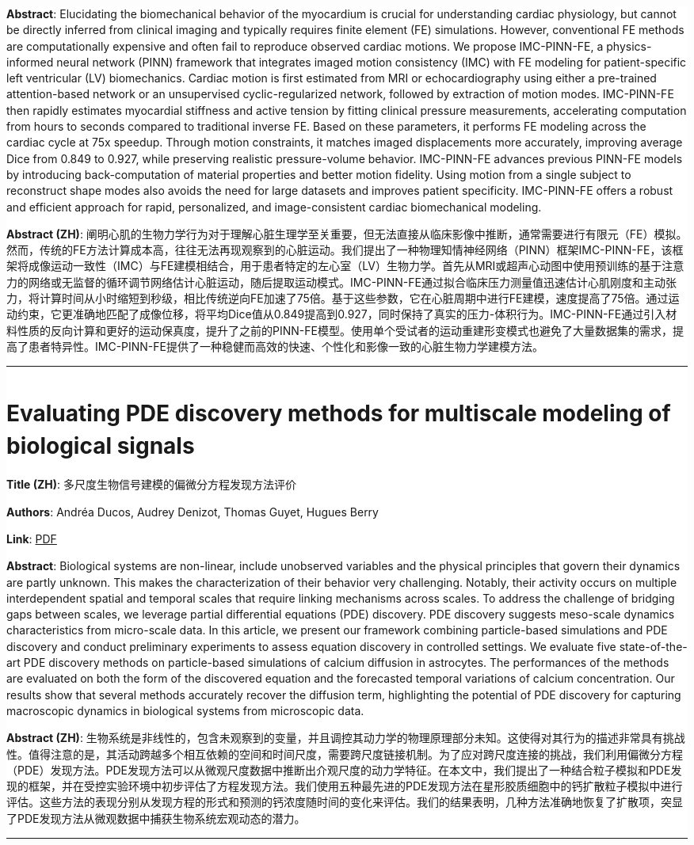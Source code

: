 **Abstract**: Elucidating the biomechanical behavior of the myocardium is crucial for understanding cardiac physiology, but cannot be directly inferred from clinical imaging and typically requires finite element (FE) simulations. However, conventional FE methods are computationally expensive and often fail to reproduce observed cardiac motions. We propose IMC-PINN-FE, a physics-informed neural network (PINN) framework that integrates imaged motion consistency (IMC) with FE modeling for patient-specific left ventricular (LV) biomechanics. Cardiac motion is first estimated from MRI or echocardiography using either a pre-trained attention-based network or an unsupervised cyclic-regularized network, followed by extraction of motion modes. IMC-PINN-FE then rapidly estimates myocardial stiffness and active tension by fitting clinical pressure measurements, accelerating computation from hours to seconds compared to traditional inverse FE. Based on these parameters, it performs FE modeling across the cardiac cycle at 75x speedup. Through motion constraints, it matches imaged displacements more accurately, improving average Dice from 0.849 to 0.927, while preserving realistic pressure-volume behavior. IMC-PINN-FE advances previous PINN-FE models by introducing back-computation of material properties and better motion fidelity. Using motion from a single subject to reconstruct shape modes also avoids the need for large datasets and improves patient specificity. IMC-PINN-FE offers a robust and efficient approach for rapid, personalized, and image-consistent cardiac biomechanical modeling. 

**Abstract (ZH)**: 阐明心肌的生物力学行为对于理解心脏生理学至关重要，但无法直接从临床影像中推断，通常需要进行有限元（FE）模拟。然而，传统的FE方法计算成本高，往往无法再现观察到的心脏运动。我们提出了一种物理知情神经网络（PINN）框架IMC-PINN-FE，该框架将成像运动一致性（IMC）与FE建模相结合，用于患者特定的左心室（LV）生物力学。首先从MRI或超声心动图中使用预训练的基于注意力的网络或无监督的循环调节网络估计心脏运动，随后提取运动模式。IMC-PINN-FE通过拟合临床压力测量值迅速估计心肌刚度和主动张力，将计算时间从小时缩短到秒级，相比传统逆向FE加速了75倍。基于这些参数，它在心脏周期中进行FE建模，速度提高了75倍。通过运动约束，它更准确地匹配了成像位移，将平均Dice值从0.849提高到0.927，同时保持了真实的压力-体积行为。IMC-PINN-FE通过引入材料性质的反向计算和更好的运动保真度，提升了之前的PINN-FE模型。使用单个受试者的运动重建形变模式也避免了大量数据集的需求，提高了患者特异性。IMC-PINN-FE提供了一种稳健而高效的快速、个性化和影像一致的心脏生物力学建模方法。 

---
# Evaluating PDE discovery methods for multiscale modeling of biological signals 

**Title (ZH)**: 多尺度生物信号建模的偏微分方程发现方法评价 

**Authors**: Andréa Ducos, Audrey Denizot, Thomas Guyet, Hugues Berry  

**Link**: [PDF](https://arxiv.org/pdf/2506.20694)  

**Abstract**: Biological systems are non-linear, include unobserved variables and the physical principles that govern their dynamics are partly unknown. This makes the characterization of their behavior very challenging. Notably, their activity occurs on multiple interdependent spatial and temporal scales that require linking mechanisms across scales. To address the challenge of bridging gaps between scales, we leverage partial differential equations (PDE) discovery. PDE discovery suggests meso-scale dynamics characteristics from micro-scale data. In this article, we present our framework combining particle-based simulations and PDE discovery and conduct preliminary experiments to assess equation discovery in controlled settings. We evaluate five state-of-the-art PDE discovery methods on particle-based simulations of calcium diffusion in astrocytes. The performances of the methods are evaluated on both the form of the discovered equation and the forecasted temporal variations of calcium concentration. Our results show that several methods accurately recover the diffusion term, highlighting the potential of PDE discovery for capturing macroscopic dynamics in biological systems from microscopic data. 

**Abstract (ZH)**: 生物系统是非线性的，包含未观察到的变量，并且调控其动力学的物理原理部分未知。这使得对其行为的描述非常具有挑战性。值得注意的是，其活动跨越多个相互依赖的空间和时间尺度，需要跨尺度链接机制。为了应对跨尺度连接的挑战，我们利用偏微分方程（PDE）发现方法。PDE发现方法可以从微观尺度数据中推断出介观尺度的动力学特征。在本文中，我们提出了一种结合粒子模拟和PDE发现的框架，并在受控实验环境中初步评估了方程发现方法。我们使用五种最先进的PDE发现方法在星形胶质细胞中的钙扩散粒子模拟中进行评估。这些方法的表现分别从发现方程的形式和预测的钙浓度随时间的变化来评估。我们的结果表明，几种方法准确地恢复了扩散项，突显了PDE发现方法从微观数据中捕获生物系统宏观动态的潜力。 

---